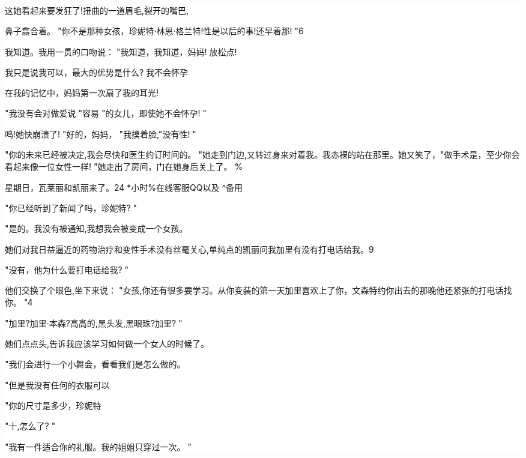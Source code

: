 
这她看起来要发狂了!扭曲的一道眉毛,裂开的嘴巴,

鼻子翕合着。 "你不是那种女孩，珍妮特·林恩·格兰特!性是以后的事!还早着那! "6



我知道。我用一贯的口吻说： "我知道，我知道，妈妈! 放松点!

我只是说我可以，最大的优势是什么? 我不会怀孕



在我的记忆中，妈妈第一次扇了我的耳光!

 "我没有会对做爱说 "容易 "的女儿，即使她不会怀孕! "



呜!她快崩溃了! "好的，妈妈， "我摸着脸,"没有性! "



 "你的未来已经被决定,我会尽快和医生约订时间的。 "她走到门边,又转过身来对着我。我赤裸的站在那里。她又笑了，"做手术是，至少你会看起来像一位女性一样! "她走出了房间，门在她身后关上了。 %



星期日，瓦莱丽和凯丽来了。24 *小时%在线客服QQ以及 ^备用



 "你已经听到了新闻了吗，珍妮特? "



 "是的。我没有被通知,我想我会被变成一个女孩。



她们对我日益逼近的药物治疗和变性手术没有丝毫关心,单纯点的凯丽问我加里有没有打电话给我。9



 "没有，他为什么要打电话给我? "



他们交换了个眼色,坐下来说： "女孩,你还有很多要学习。从你变装的第一天加里喜欢上了你，文森特约你出去的那晚他还紧张的打电话找你。 "4



 "加里?加里·本森?高高的,黑头发,黑眼珠?加里? "



她们点点头,告诉我应该学习如何做一个女人的时候了。



 "我们会进行一个小舞会，看看我们是怎么做的。



 "但是我没有任何的衣服可以



 "你的尺寸是多少，珍妮特



 "十,怎么了? "



 "我有一件适合你的礼服。我的姐姐只穿过一次。 "
